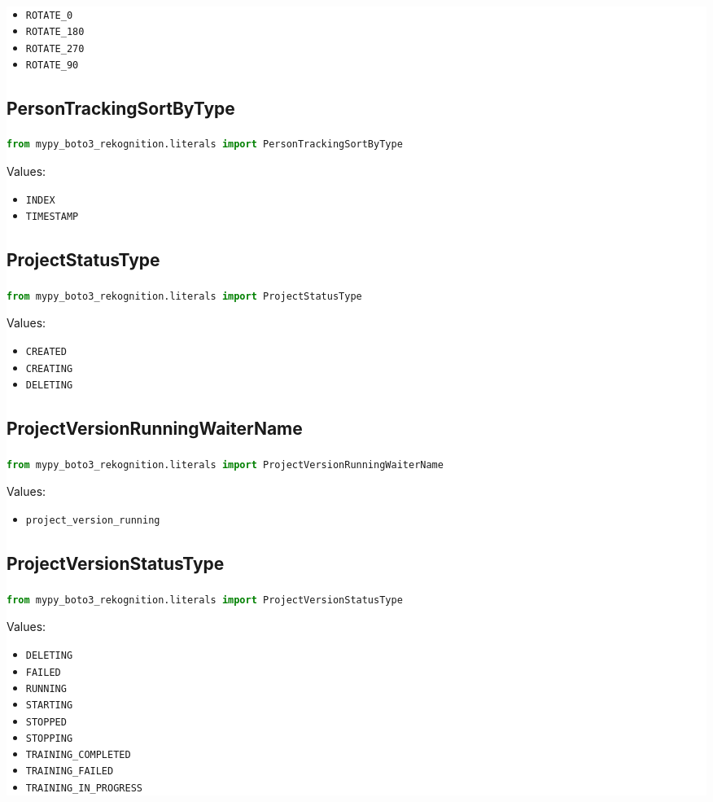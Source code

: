 - `ROTATE_0`
- `ROTATE_180`
- `ROTATE_270`
- `ROTATE_90`

## PersonTrackingSortByType

```python
from mypy_boto3_rekognition.literals import PersonTrackingSortByType
```

Values:

- `INDEX`
- `TIMESTAMP`

## ProjectStatusType

```python
from mypy_boto3_rekognition.literals import ProjectStatusType
```

Values:

- `CREATED`
- `CREATING`
- `DELETING`

## ProjectVersionRunningWaiterName

```python
from mypy_boto3_rekognition.literals import ProjectVersionRunningWaiterName
```

Values:

- `project_version_running`

## ProjectVersionStatusType

```python
from mypy_boto3_rekognition.literals import ProjectVersionStatusType
```

Values:

- `DELETING`
- `FAILED`
- `RUNNING`
- `STARTING`
- `STOPPED`
- `STOPPING`
- `TRAINING_COMPLETED`
- `TRAINING_FAILED`
- `TRAINING_IN_PROGRESS`
